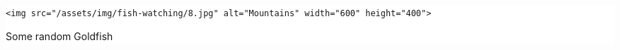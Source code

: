     <img src="/assets/img/fish-watching/8.jpg" alt="Mountains" width="600" height="400">
  </a>
  <div class="desc"> Some random Goldfish </div>
</div>


<div class="gallery">
  <a target="_blank" href="/assets/img/fish-watching/9.jpg">